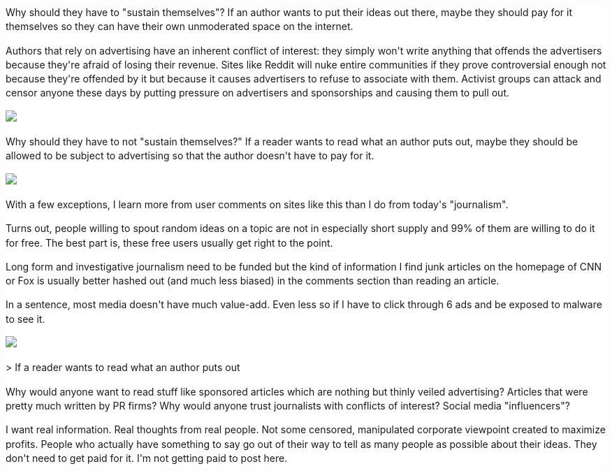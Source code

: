 [](https://news.ycombinator.com/vote?id=23385955&how=up&auth=69ae4b76aef831d634ff3e6d4676a5051f8cd298&goto=item%3Fid%3D23383548#23385955)

Why should they have to "sustain themselves"? If an author wants to put their ideas out there, maybe they should pay for it themselves so they can have their own unmoderated space on the internet.

Authors that rely on advertising have an inherent conflict of interest: they simply won't write anything that offends the advertisers because they're afraid of losing their revenue. Sites like Reddit will nuke entire communities if they prove controversial enough not because they're offended by it but because it causes advertisers to refuse to associate with them. Activist groups can attack and censor anyone these days by putting pressure on advertisers and sponsorships and causing them to pull out.

![](https://news.ycombinator.com/s.gif)

[](https://news.ycombinator.com/vote?id=23386079&how=up&auth=1daab009773add564be6520b66da0efe32a9432b&goto=item%3Fid%3D23383548#23386079)

  

Why should they have to not "sustain themselves?" If a reader wants to read what an author puts out, maybe they should be allowed to be subject to advertising so that the author doesn't have to pay for it.

![](https://news.ycombinator.com/s.gif)

[](https://news.ycombinator.com/vote?id=23386415&how=up&auth=7739aad01d000346e8c27e4db8bb6f98959f8386&goto=item%3Fid%3D23383548#23386415)

With a few exceptions, I learn more from user comments on sites like this than I do from today's "journalism".

Turns out, people willing to spout random ideas on a topic are not in especially short supply and 99% of them are willing to do it for free. The best part is, these free users usually get right to the point.

Long form and investigative journalism need to be funded but the kind of information I find junk articles on the homepage of CNN or Fox is usually better hashed out (and much less biased) in the comments section than reading an article.

In a sentence, most media doesn't have much value-add. Even less so if I have to click through 6 ads and be exposed to malware to see it.

![](https://news.ycombinator.com/s.gif)

[](https://news.ycombinator.com/vote?id=23386646&how=up&auth=ef46bac063d6f96aba5b55871f7d6f37f493ca68&goto=item%3Fid%3D23383548#23386646)

\> If a reader wants to read what an author puts out

Why would anyone want to read stuff like sponsored articles which are nothing but thinly veiled advertising? Articles that were pretty much written by PR firms? Why would anyone trust journalists with conflicts of interest? Social media "influencers"?

I want real information. Real thoughts from real people. Not some censored, manipulated corporate viewpoint created to maximize profits. People who actually have something to say go out of their way to tell as many people as possible about their ideas. They don't need to get paid for it. I'm not getting paid to post here.
